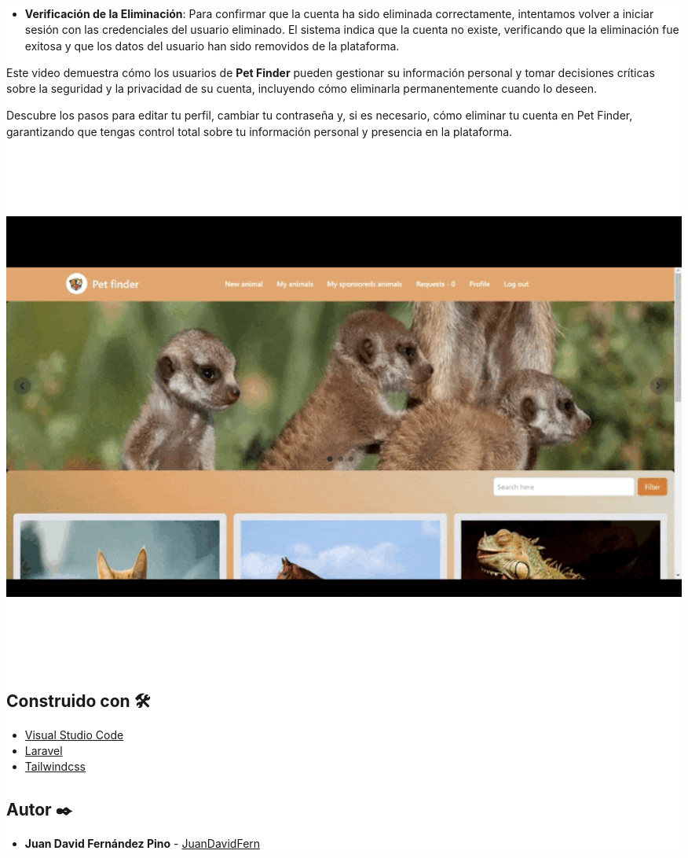 - **Verificación de la Eliminación**: Para confirmar que la cuenta ha sido eliminada correctamente, intentamos volver a iniciar sesión con las credenciales del usuario eliminado. El sistema indica que la cuenta no existe, verificando que la eliminación fue exitosa y que los datos del usuario han sido removidos de la plataforma.

Este video demuestra cómo los usuarios de **Pet Finder** pueden gestionar su información personal y tomar decisiones críticas sobre la seguridad y la privacidad de su cuenta, incluyendo cómo eliminarla permanentemente cuando lo deseen.

Descubre los pasos para editar tu perfil, cambiar tu contraseña y, si es necesario, cómo eliminar tu cuenta en Pet Finder, garantizando que tengas control total sobre tu información personal y presencia en la plataforma.

<img src="https://github.com/JuanDavidFern/PetFinder/blob/main/videos/9.gif" width="1000" height="650">

## Construido con 🛠️

* [Visual Studio Code](https://code.visualstudio.com/)
* [Laravel](https://laravel.com/)
* [Tailwindcss](https://tailwindcss.com/)

## Autor ✒️

* **Juan David Fernández Pino** - [JuanDavidFern](https://github.com/JuanDavidFern)

